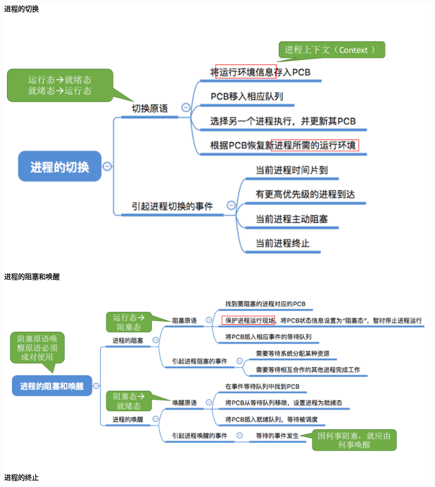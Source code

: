 #### 进程的切换

![进程的切换](assets/单片机2.assets/进程的切换.png)

#### 进程的阻塞和唤醒

![进程的阻塞和唤醒](assets/单片机2.assets/进程的阻塞和唤醒.png)

#### 进程的终止
